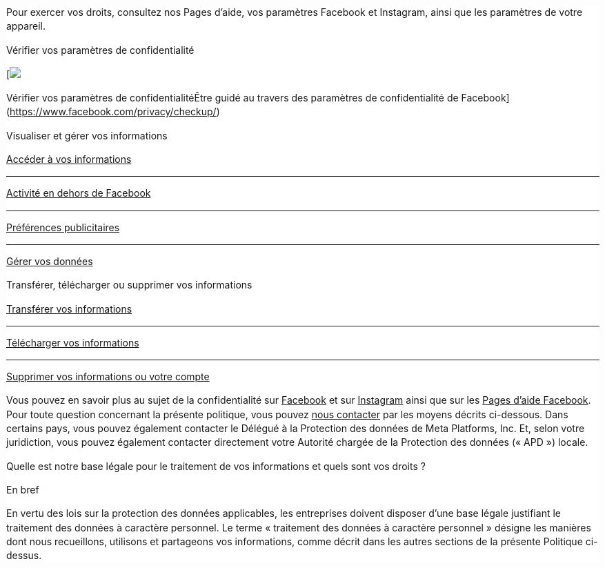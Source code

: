 Pour exercer vos droits, consultez nos Pages d’aide, vos paramètres Facebook et Instagram, ainsi que les paramètres de votre appareil.

Vérifier vos paramètres de confidentialité

[![](/images/assets_DO_NOT_HARDCODE/company_brand_privacy_center_policy/Privacy-2021-CompanyBrand-57-Mobile.png)

Vérifier vos paramètres de confidentialitéÊtre guidé au travers des paramètres de confidentialité de Facebook](https://www.facebook.com/privacy/checkup/)

Visualiser et gérer vos informations

[Accéder à vos informations](https://fr-fr.facebook.com/privacy/policy/?link_dialog=ACCESS_YOUR_INFORMATION)

* * *

[Activité en dehors de Facebook](https://www.facebook.com/off_facebook_activity/)

* * *

[Préférences publicitaires](https://fr-fr.facebook.com/privacy/policy/?annotations[0]=6.ex.5-AdPreferences)

* * *

[Gérer vos données](https://www.facebook.com/help/contact/1638046109617856)

Transférer, télécharger ou supprimer vos informations

[Transférer vos informations](https://fr-fr.facebook.com/privacy/policy/?annotations[0]=6.ex.4-PortYourInformationIn)

* * *

[Télécharger vos informations](https://fr-fr.facebook.com/privacy/policy/?link_dialog=DOWNLOAD_YOUR_INFORMATION)

* * *

[Supprimer vos informations ou votre compte](https://fr-fr.facebook.com/privacy/policy/?annotations[0]=6.ex.2-DeleteYourInformationOr)

Vous pouvez en savoir plus au sujet de la confidentialité sur [Facebook](https://www.facebook.com/privacy/center/) et sur [Instagram](https://fr-fr.facebook.com/privacy/explanation/https%3A%2F%2Fl.facebook.com%2Fl.php%3Fu=https%3A%2F%2Fhelp.instagram.com%2F196883487377501%3Fref%3Ddp) ainsi que sur les [Pages d’aide Facebook](https://www.facebook.com/help/). Pour toute question concernant la présente politique, vous pouvez [nous contacter](https://www.facebook.com/help/contact/507739850846588) par les moyens décrits ci-dessous. Dans certains pays, vous pouvez également contacter le Délégué à la Protection des données de Meta Platforms, Inc. Et, selon votre juridiction, vous pouvez également contacter directement votre Autorité chargée de la Protection des données (« APD ») locale.

Quelle est notre base légale pour le traitement de vos informations et quels sont vos droits ?

En bref

En vertu des lois sur la protection des données applicables, les entreprises doivent disposer d’une base légale justifiant le traitement des données à caractère personnel. Le terme « traitement des données à caractère personnel » désigne les manières dont nous recueillons, utilisons et partageons vos informations, comme décrit dans les autres sections de la présente Politique ci-dessus.
